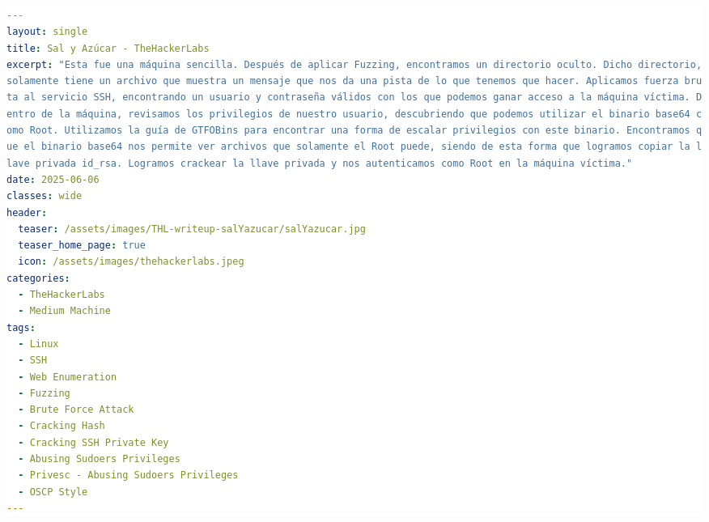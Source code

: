 ```yaml
---
layout: single
title: Sal y Azúcar - TheHackerLabs
excerpt: "Esta fue una máquina sencilla. Después de aplicar Fuzzing, encontramos un directorio oculto. Dicho directorio, solamente tiene un archivo que muestra un mensaje que nos da una pista de lo que tenemos que hacer. Aplicamos fuerza bruta al servicio SSH, encontrando un usuario y contraseña válidos con los que podemos ganar acceso a la máquina víctima. Dentro de la máquina, revisamos los privilegios de nuestro usuario, descubriendo que podemos utilizar el binario base64 como Root. Utilizamos la guía de GTFOBins para encontrar una forma de escalar privilegios con este binario. Encontramos que el binario base64 nos permite ver archivos que solamente el Root puede, siendo de esta forma que logramos copiar la llave privada id_rsa. Logramos crackear la llave privada y nos autenticamos como Root en la máquina víctima."
date: 2025-06-06
classes: wide
header:
  teaser: /assets/images/THL-writeup-salYazucar/salYazucar.jpg
  teaser_home_page: true
  icon: /assets/images/thehackerlabs.jpeg
categories:
  - TheHackerLabs
  - Medium Machine
tags:
  - Linux
  - SSH
  - Web Enumeration
  - Fuzzing
  - Brute Force Attack
  - Cracking Hash
  - Cracking SSH Private Key
  - Abusing Sudoers Privileges
  - Privesc - Abusing Sudoers Privileges
  - OSCP Style
---
```
